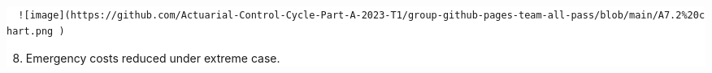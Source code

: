       ![image](https://github.com/Actuarial-Control-Cycle-Part-A-2023-T1/group-github-pages-team-all-pass/blob/main/A7.2%20chart.png )
      
8. Emergency costs reduced under extreme case. 